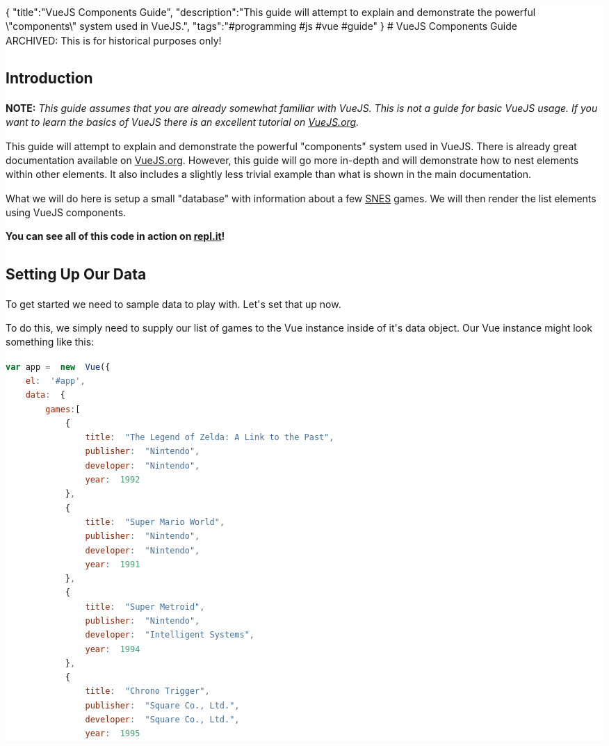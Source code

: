 <steelsky>
{
  "title":"VueJS Components Guide",
  "description":"This guide will attempt to explain and demonstrate the powerful \"components\" system used in VueJS.",
  "tags":"#programming #js #vue #guide"
}
</steelsky>
# VueJS Components Guide

<div class="archive-msg">ARCHIVED: This is for historical purposes only!</div>

## Introduction
**NOTE:** *This guide assumes that you are already somewhat familiar with VueJS. This is not a guide for basic VueJS usage. If you want to learn the basics of VueJS there is an excellent tutorial on [VueJS.org](https://vuejs.org/v2/guide/installation.html).*

This guide will attempt to explain and demonstrate the powerful "components" system used in VueJS. There is already great documentation available on [VueJS.org](https://vuejs.org/v2/guide/components.html). However, this guide will go more in-depth and will demonstrate how to nest elements within other elements. It also includes a slightly less trivial example than what is shown in the main documentation.

What we will do here is setup a small "database" with information about a few [SNES](https://en.wikipedia.org/wiki/Super_Nintendo_Entertainment_System) games. We will then render the list elements using VueJS components. 

**You can see all of this code in action on [repl.it](https://repl.it/@mathieudombrock/VueJS-Components)!**

## Setting Up Our Data
To get started we need to sample data to play with. Let's set that up now. 

To do this, we simply need to supply our list of games to the Vue instance inside of it's data object. Our Vue instance might look something like this:
```javascript
var app =  new  Vue({
	el:  '#app',
	data:  {
		games:[
			{
				title:  "The Legend of Zelda: A Link to the Past",
				publisher:  "Nintendo",
				developer:  "Nintendo",
				year:  1992
			},
			{
				title:  "Super Mario World",
				publisher:  "Nintendo",
				developer:  "Nintendo",
				year:  1991
			},
			{
				title:  "Super Metroid",
				publisher:  "Nintendo",
				developer:  "Intelligent Systems",
				year:  1994
			},
			{
				title:  "Chrono Trigger",
				publisher:  "Square Co., Ltd.",
				developer:  "Square Co., Ltd.",
				year:  1995
```